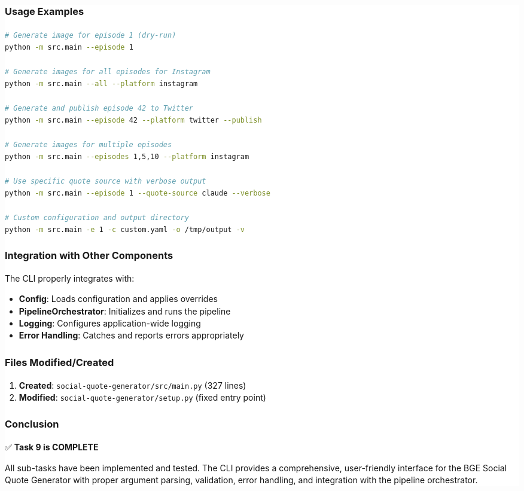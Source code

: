 ### Usage Examples

```bash
# Generate image for episode 1 (dry-run)
python -m src.main --episode 1

# Generate images for all episodes for Instagram
python -m src.main --all --platform instagram

# Generate and publish episode 42 to Twitter
python -m src.main --episode 42 --platform twitter --publish

# Generate images for multiple episodes
python -m src.main --episodes 1,5,10 --platform instagram

# Use specific quote source with verbose output
python -m src.main --episode 1 --quote-source claude --verbose

# Custom configuration and output directory
python -m src.main -e 1 -c custom.yaml -o /tmp/output -v
```

### Integration with Other Components

The CLI properly integrates with:
- **Config**: Loads configuration and applies overrides
- **PipelineOrchestrator**: Initializes and runs the pipeline
- **Logging**: Configures application-wide logging
- **Error Handling**: Catches and reports errors appropriately

### Files Modified/Created

1. **Created**: `social-quote-generator/src/main.py` (327 lines)
2. **Modified**: `social-quote-generator/setup.py` (fixed entry point)

### Conclusion

✅ **Task 9 is COMPLETE**

All sub-tasks have been implemented and tested. The CLI provides a comprehensive, user-friendly interface for the BGE Social Quote Generator with proper argument parsing, validation, error handling, and integration with the pipeline orchestrator.
